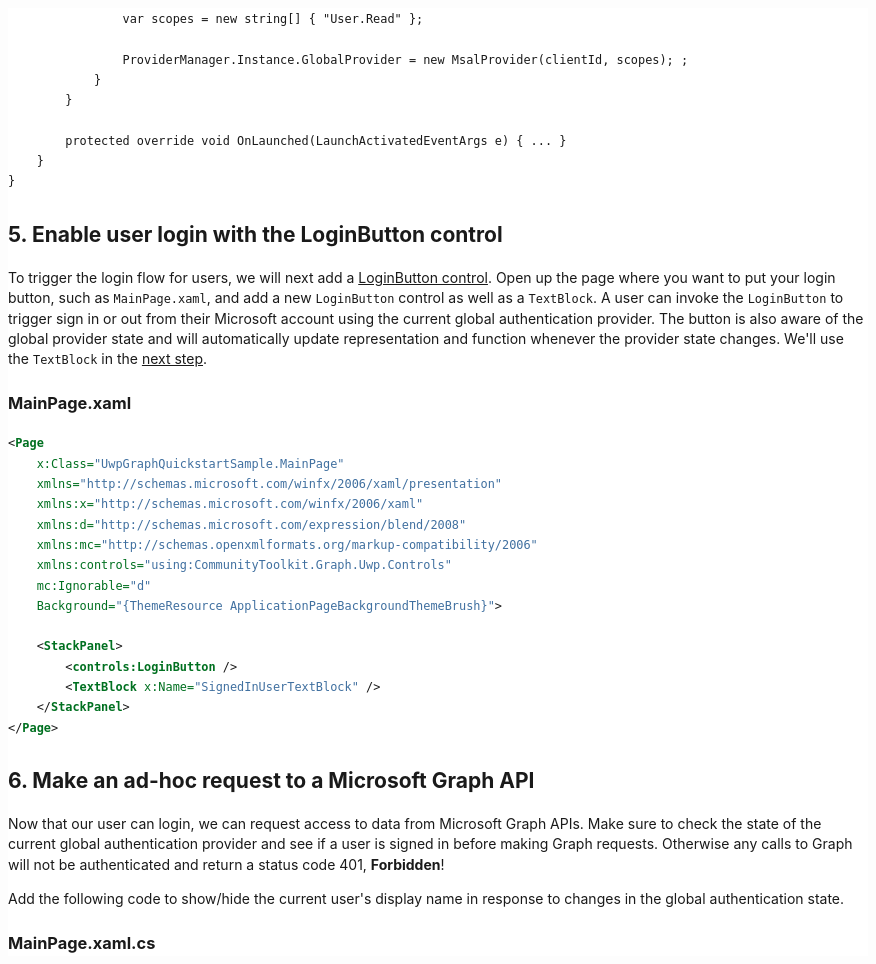 ```
                var scopes = new string[] { "User.Read" };

                ProviderManager.Instance.GlobalProvider = new MsalProvider(clientId, scopes); ;
            }
        }

        protected override void OnLaunched(LaunchActivatedEventArgs e) { ... }
    }
}
```

## 5. Enable user login with the LoginButton control

To trigger the login flow for users, we will next add a [LoginButton control](https://docs.microsoft.com/en-us/windows/communitytoolkit/graph/controls/loginbutton). Open up the page where you want to put your login button, such as `MainPage.xaml`, and add a new `LoginButton` control as well as a `TextBlock`. A user can invoke the `LoginButton` to trigger sign in or out from their Microsoft account using the current global authentication provider. The button is also aware of the global provider state and will automatically update representation and function whenever the provider state changes. We'll use the `TextBlock` in the [next step](#make-an-ad-hoc-request-to-a-microsoft-graph-api).

### MainPage.xaml

```xml
<Page
    x:Class="UwpGraphQuickstartSample.MainPage"
    xmlns="http://schemas.microsoft.com/winfx/2006/xaml/presentation"
    xmlns:x="http://schemas.microsoft.com/winfx/2006/xaml"
    xmlns:d="http://schemas.microsoft.com/expression/blend/2008"
    xmlns:mc="http://schemas.openxmlformats.org/markup-compatibility/2006"
    xmlns:controls="using:CommunityToolkit.Graph.Uwp.Controls"
    mc:Ignorable="d"
    Background="{ThemeResource ApplicationPageBackgroundThemeBrush}">

    <StackPanel>
        <controls:LoginButton />
        <TextBlock x:Name="SignedInUserTextBlock" />
    </StackPanel>
</Page>
```

## 6. Make an ad-hoc request to a Microsoft Graph API

Now that our user can login, we can request access to data from Microsoft Graph APIs. Make sure to check the state of the current global authentication provider and see if a user is signed in before making Graph requests.
Otherwise any calls to Graph will not be authenticated and return a status code 401, **Forbidden**!

Add the following code to show/hide the current user's display name in response to changes in the global authentication state.

### MainPage.xaml.cs
